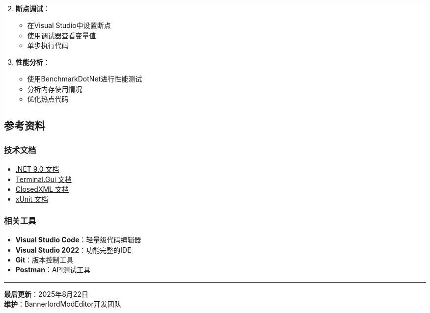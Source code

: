 2. **断点调试**：
   - 在Visual Studio中设置断点
   - 使用调试器查看变量值
   - 单步执行代码

3. **性能分析**：
   - 使用BenchmarkDotNet进行性能测试
   - 分析内存使用情况
   - 优化热点代码

## 参考资料

### 技术文档

- [.NET 9.0 文档](https://docs.microsoft.com/dotnet/)
- [Terminal.Gui 文档](https://github.com/gui-cs/Terminal.Gui)
- [ClosedXML 文档](https://closedxml.readthedocs.io/)
- [xUnit 文档](https://xunit.net/)

### 相关工具

- **Visual Studio Code**：轻量级代码编辑器
- **Visual Studio 2022**：功能完整的IDE
- **Git**：版本控制工具
- **Postman**：API测试工具

---

**最后更新**：2025年8月22日  
**维护**：BannerlordModEditor开发团队
